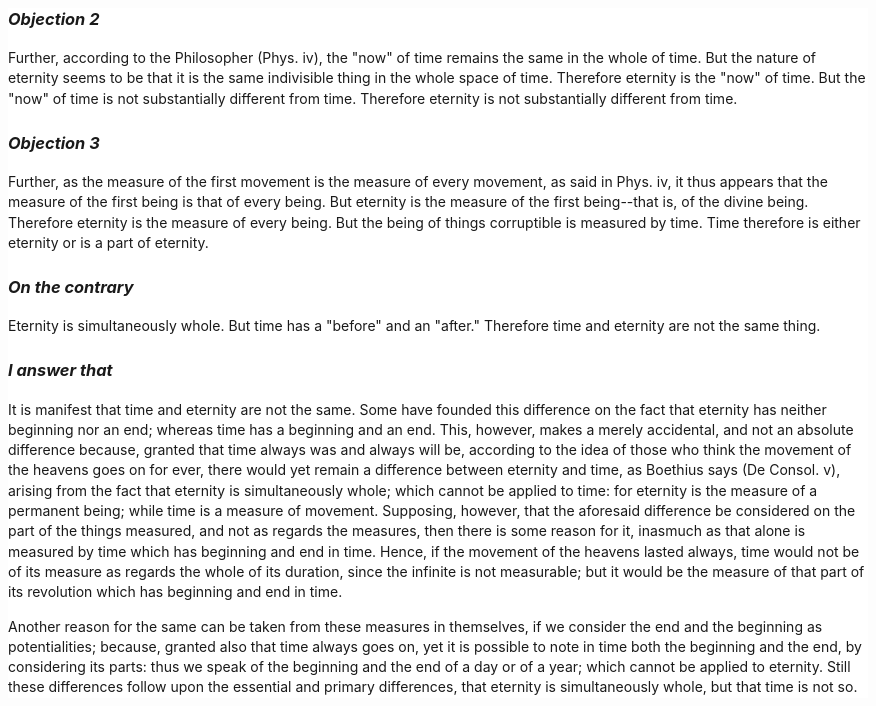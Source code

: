 ### *Objection 2*
Further, according to the Philosopher (Phys. iv), the "now"
of time remains the same in the whole of time. But the nature of
eternity seems to be that it is the same indivisible thing in the
whole space of time. Therefore eternity is the "now" of time. But the
"now" of time is not substantially different from time. Therefore
eternity is not substantially different from time.

### *Objection 3*
Further, as the measure of the first movement is the
measure of every movement, as said in Phys. iv, it thus appears that
the measure of the first being is that of every being. But eternity is
the measure of the first being--that is, of the divine being.
Therefore eternity is the measure of every being. But the being of
things corruptible is measured by time. Time therefore is either
eternity or is a part of eternity.

### *On the contrary*
Eternity is simultaneously whole. But time has a
"before" and an "after." Therefore time and eternity are not the same
thing.

### *I answer that*
It is manifest that time and eternity are not the same.
Some have founded this difference on the fact that eternity has
neither beginning nor an end; whereas time has a beginning and an end.
This, however, makes a merely accidental, and not an absolute
difference because, granted that time always was and always will be,
according to the idea of those who think the movement of the heavens
goes on for ever, there would yet remain a difference between eternity
and time, as Boethius says (De Consol. v), arising from the fact that
eternity is simultaneously whole; which cannot be applied to time: for
eternity is the measure of a permanent being; while time is a measure
of movement. Supposing, however, that the aforesaid difference be
considered on the part of the things measured, and not as regards the
measures, then there is some reason for it, inasmuch as that alone is
measured by time which has beginning and end in time. Hence, if the
movement of the heavens lasted always, time would not be of its
measure as regards the whole of its duration, since the infinite is
not measurable; but it would be the measure of that part of its
revolution which has beginning and end in time.

Another reason for the same can be taken from these measures in
themselves, if we consider the end and the beginning as
potentialities; because, granted also that time always goes on, yet it
is possible to note in time both the beginning and the end, by
considering its parts: thus we speak of the beginning and the end of a
day or of a year; which cannot be applied to eternity. Still these
differences follow upon the essential and primary differences, that
eternity is simultaneously whole, but that time is not so.
